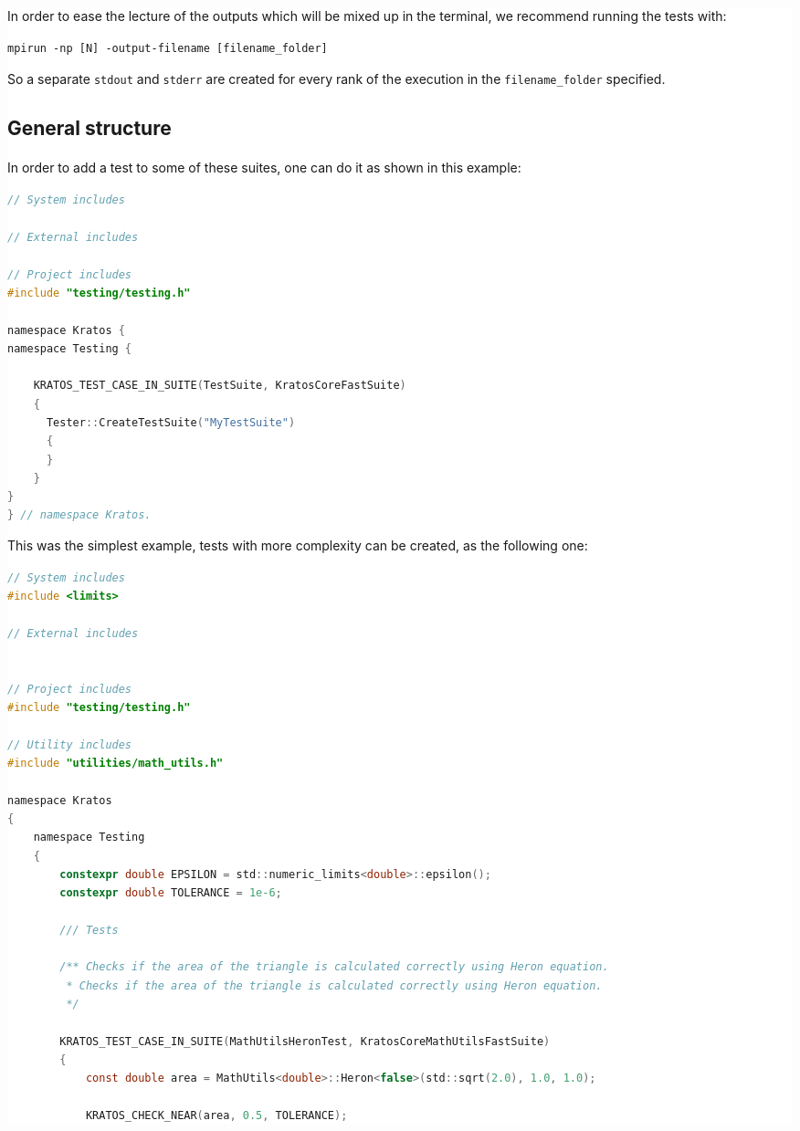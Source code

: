 In order to ease the lecture of the outputs which will be mixed up in the terminal, we recommend running the tests with:

`mpirun -np [N] -output-filename [filename_folder]` 

So a separate `stdout` and `stderr` are created for every rank of the execution in the `filename_folder` specified.

## General structure

In order to add a test to some of these suites, one can do it as shown in this example: 

~~~c
// System includes

// External includes

// Project includes
#include "testing/testing.h"

namespace Kratos {
namespace Testing {

	KRATOS_TEST_CASE_IN_SUITE(TestSuite, KratosCoreFastSuite)
	{
	  Tester::CreateTestSuite("MyTestSuite")
	  {
	  }
	}
}
} // namespace Kratos.
~~~

This was the simplest example, tests with more complexity can be created, as the following one:

~~~c
// System includes
#include <limits>

// External includes


// Project includes
#include "testing/testing.h"

// Utility includes
#include "utilities/math_utils.h"

namespace Kratos 
{
    namespace Testing 
    {
        constexpr double EPSILON = std::numeric_limits<double>::epsilon();
        constexpr double TOLERANCE = 1e-6;
        
        /// Tests
      
        /** Checks if the area of the triangle is calculated correctly using Heron equation.
         * Checks if the area of the triangle is calculated correctly using Heron equation.
         */
        
        KRATOS_TEST_CASE_IN_SUITE(MathUtilsHeronTest, KratosCoreMathUtilsFastSuite) 
        {
            const double area = MathUtils<double>::Heron<false>(std::sqrt(2.0), 1.0, 1.0);

            KRATOS_CHECK_NEAR(area, 0.5, TOLERANCE);
~~~

[python]: https://github.com/KratosMultiphysics/Kratos/wiki/How-to-create-unitary-tests#python
[overview]: https://github.com/KratosMultiphysics/Kratos/wiki/How-to-create-unitary-tests#overview
[runtests]: https://github.com/KratosMultiphysics/Kratos/wiki/How-to-create-unitary-tests#how-to-run-tests
[basicstructure]:  https://github.com/KratosMultiphysics/Kratos/wiki/How-to-create-unitary-tests#basic-structure
[generalstructure]: https://github.com/KratosMultiphysics/Kratos/wiki/How-to-create-unitary-tests#general-structure
[strucexamples]: https://github.com/KratosMultiphysics/Kratos/wiki/How-to-create-unitary-tests#structure-for-examples
[unittestscommon]: https://github.com/KratosMultiphysics/Kratos/wiki/How-to-create-unitary-tests#some-common-commands-in-unittest
[unittestexternaldependency]: https://github.com/KratosMultiphysics/Kratos/wiki/How-to-create-unitary-tests#skipping-tests-with-external-dependencies
[cpp]: https://github.com/KratosMultiphysics/Kratos/wiki/How-to-create-unitary-tests#c
[runtestscpp]: https://github.com/KratosMultiphysics/Kratos/wiki/How-to-create-unitary-tests#how-to-run-tests-1
[basicstructurecpp]:  https://github.com/KratosMultiphysics/Kratos/wiki/How-to-create-unitary-tests#general-structure-1
[unittestscommoncpp]: https://github.com/KratosMultiphysics/Kratos/wiki/How-to-create-unitary-tests#some-common-commands